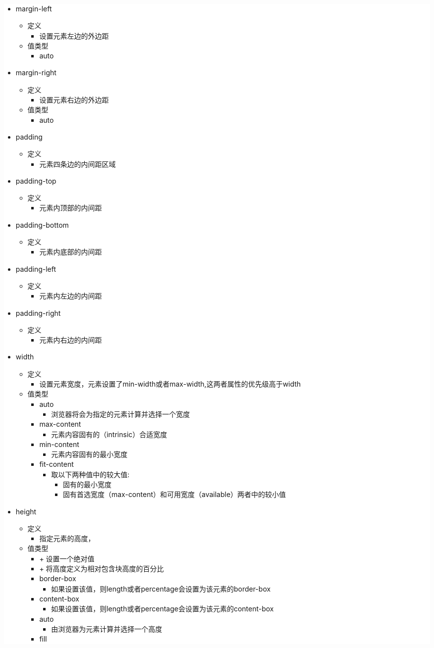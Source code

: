 + margin-left

  + 定义
    + 设置元素左边的外边距
  + 值类型
    + auto

+ margin-right

  + 定义
    + 设置元素右边的外边距
  + 值类型
    + auto

+ padding

  + 定义
    + 元素四条边的内间距区域

+ padding-top

  + 定义
    + 元素内顶部的内间距

+ padding-bottom

  + 定义
    + 元素内底部的内间距

+ padding-left

  + 定义
    + 元素内左边的内间距

+ padding-right

  + 定义
    + 元素内右边的内间距

+ width

  + 定义
    + 设置元素宽度，元素设置了min-width或者max-width,这两者属性的优先级高于width
  + 值类型
    + auto
      + 浏览器将会为指定的元素计算并选择一个宽度
    + max-content
      + 元素内容固有的（intrinsic）合适宽度
    + min-content
      + 元素内容固有的最小宽度
    + fit-content
      + 取以下两种值中的较大值:
        - 固有的最小宽度
        - 固有首选宽度（max-content）和可用宽度（available）两者中的较小值

+ height

  + 定义
    + 指定元素的高度，
  + 值类型
    + <length>
      + 设置一个绝对值
    + <percentage>
      + 将高度定义为相对包含块高度的百分比
    + border-box
      + 如果设置该值，则length或者percentage会设置为该元素的border-box
    + content-box
      + 如果设置该值，则length或者percentage会设置为该元素的content-box
    + auto
      + 由浏览器为元素计算并选择一个高度
    + fill